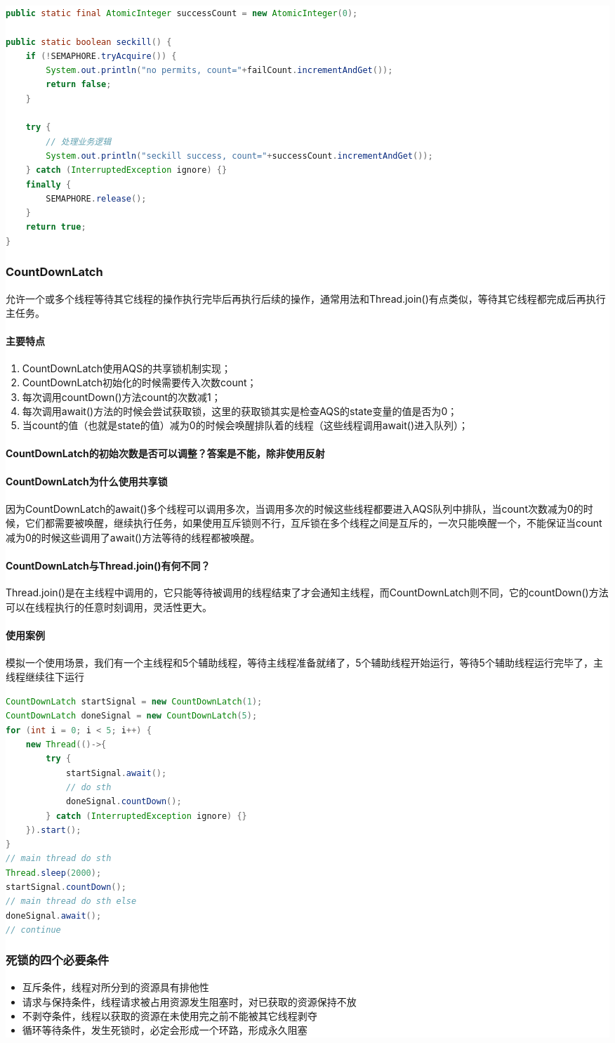```java
public static final AtomicInteger successCount = new AtomicInteger(0);

public static boolean seckill() {
    if (!SEMAPHORE.tryAcquire()) {
        System.out.println("no permits, count="+failCount.incrementAndGet());
        return false;
    }

    try {
        // 处理业务逻辑
        System.out.println("seckill success, count="+successCount.incrementAndGet());
    } catch (InterruptedException ignore) {} 
    finally {
        SEMAPHORE.release();
    }
    return true;
}
```
### CountDownLatch
允许一个或多个线程等待其它线程的操作执行完毕后再执行后续的操作，通常用法和Thread.join()有点类似，等待其它线程都完成后再执行主任务。
#### 主要特点
1. CountDownLatch使用AQS的共享锁机制实现；
2. CountDownLatch初始化的时候需要传入次数count；
3. 每次调用countDown()方法count的次数减1；
4. 每次调用await()方法的时候会尝试获取锁，这里的获取锁其实是检查AQS的state变量的值是否为0；
5. 当count的值（也就是state的值）减为0的时候会唤醒排队着的线程（这些线程调用await()进入队列）；
#### CountDownLatch的初始次数是否可以调整？答案是不能，除非使用反射
#### CountDownLatch为什么使用共享锁
因为CountDownLatch的await()多个线程可以调用多次，当调用多次的时候这些线程都要进入AQS队列中排队，当count次数减为0的时候，它们都需要被唤醒，继续执行任务，如果使用互斥锁则不行，互斥锁在多个线程之间是互斥的，一次只能唤醒一个，不能保证当count减为0的时候这些调用了await()方法等待的线程都被唤醒。
#### CountDownLatch与Thread.join()有何不同？
Thread.join()是在主线程中调用的，它只能等待被调用的线程结束了才会通知主线程，而CountDownLatch则不同，它的countDown()方法可以在线程执行的任意时刻调用，灵活性更大。
#### 使用案例
模拟一个使用场景，我们有一个主线程和5个辅助线程，等待主线程准备就绪了，5个辅助线程开始运行，等待5个辅助线程运行完毕了，主线程继续往下运行
```java
CountDownLatch startSignal = new CountDownLatch(1);
CountDownLatch doneSignal = new CountDownLatch(5);
for (int i = 0; i < 5; i++) {
    new Thread(()->{
        try {
            startSignal.await();
            // do sth
            doneSignal.countDown();
        } catch (InterruptedException ignore) {}
    }).start(); 
}
// main thread do sth
Thread.sleep(2000);
startSignal.countDown(); 
// main thread do sth else
doneSignal.await();
// continue
```
### 死锁的四个必要条件
- 互斥条件，线程对所分到的资源具有排他性
- 请求与保持条件，线程请求被占用资源发生阻塞时，对已获取的资源保持不放
- 不剥夺条件，线程以获取的资源在未使用完之前不能被其它线程剥夺
- 循环等待条件，发生死锁时，必定会形成一个环路，形成永久阻塞
